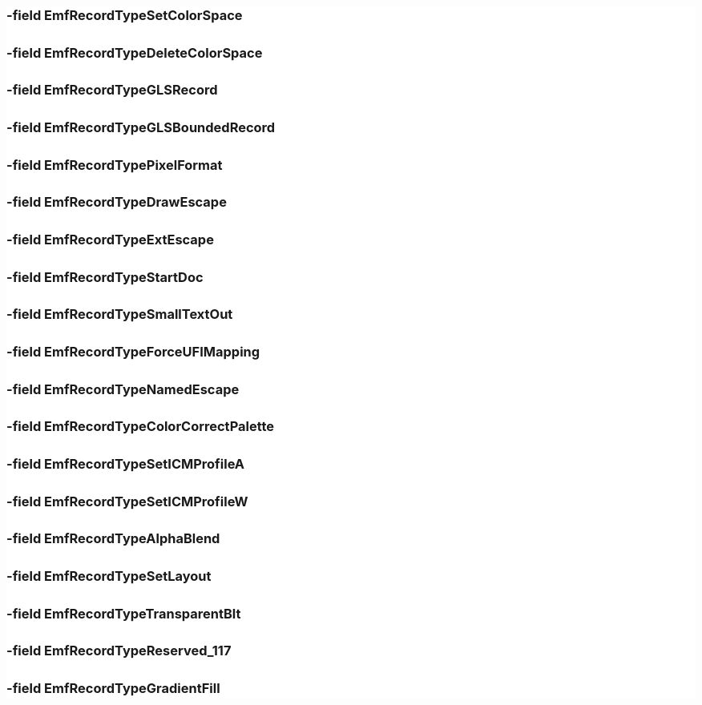 ### -field EmfRecordTypeSetColorSpace


### -field EmfRecordTypeDeleteColorSpace


### -field EmfRecordTypeGLSRecord


### -field EmfRecordTypeGLSBoundedRecord


### -field EmfRecordTypePixelFormat


### -field EmfRecordTypeDrawEscape


### -field EmfRecordTypeExtEscape


### -field EmfRecordTypeStartDoc


### -field EmfRecordTypeSmallTextOut


### -field EmfRecordTypeForceUFIMapping


### -field EmfRecordTypeNamedEscape


### -field EmfRecordTypeColorCorrectPalette


### -field EmfRecordTypeSetICMProfileA


### -field EmfRecordTypeSetICMProfileW


### -field EmfRecordTypeAlphaBlend


### -field EmfRecordTypeSetLayout


### -field EmfRecordTypeTransparentBlt


### -field EmfRecordTypeReserved_117


### -field EmfRecordTypeGradientFill
